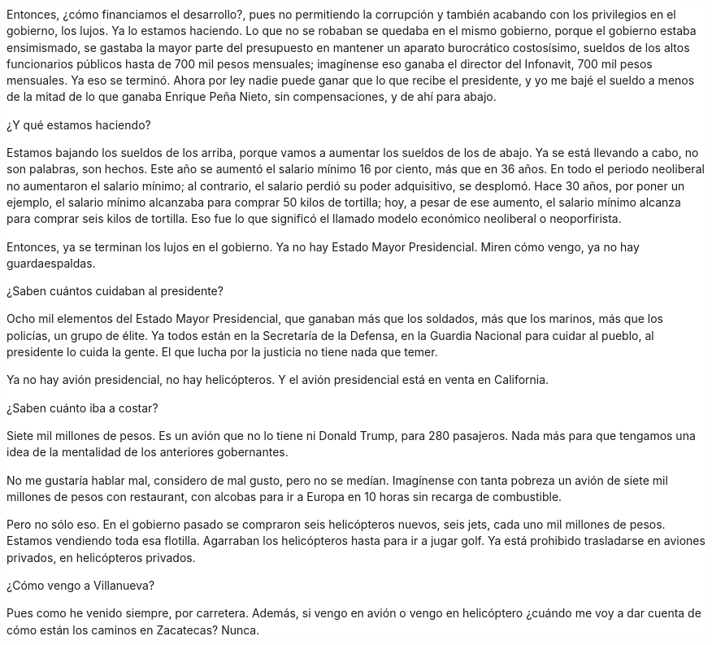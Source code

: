 Entonces, ¿cómo financiamos el desarrollo?, pues no permitiendo la corrupción
y también acabando con los privilegios en el gobierno, los lujos. Ya lo
estamos haciendo. Lo que no se robaban se quedaba en el mismo gobierno, porque
el gobierno estaba ensimismado, se gastaba la mayor parte del presupuesto en
mantener un aparato burocrático costosísimo, sueldos de los altos funcionarios
públicos hasta de 700 mil pesos mensuales; imagínense eso ganaba el director
del Infonavit, 700 mil pesos mensuales. Ya eso se terminó. Ahora por ley nadie
puede ganar que lo que recibe el presidente, y yo me bajé el sueldo a menos de
la mitad de lo que ganaba Enrique Peña Nieto, sin compensaciones, y de ahí
para abajo.

¿Y qué estamos haciendo?

Estamos bajando los sueldos de los arriba, porque vamos a aumentar los sueldos
de los de abajo. Ya se está llevando a cabo, no son palabras, son hechos. Este
año se aumentó el salario mínimo 16 por ciento, más que en 36 años. En todo el
periodo neoliberal no aumentaron el salario mínimo; al contrario, el salario
perdió su poder adquisitivo, se desplomó. Hace 30 años, por poner un ejemplo,
el salario mínimo alcanzaba para comprar 50 kilos de tortilla; hoy, a pesar de
ese aumento, el salario mínimo alcanza para comprar seis kilos de tortilla.
Eso fue lo que significó el llamado modelo económico neoliberal o
neoporfirista.

Entonces, ya se terminan los lujos en el gobierno. Ya no hay Estado Mayor
Presidencial. Miren cómo vengo, ya no hay guardaespaldas.

¿Saben cuántos cuidaban al presidente?

Ocho mil elementos del Estado Mayor Presidencial, que ganaban más que los
soldados, más que los marinos, más que los policías, un grupo de élite. Ya
todos están en la Secretaría de la Defensa, en la Guardia Nacional para cuidar
al pueblo, al presidente lo cuida la gente. El que lucha por la justicia no
tiene nada que temer.

Ya no hay avión presidencial, no hay helicópteros. Y el avión presidencial
está en venta en California.

¿Saben cuánto iba a costar?

Siete mil millones de pesos. Es un avión que no lo tiene ni Donald Trump, para
280 pasajeros. Nada más para que tengamos una idea de la mentalidad de los
anteriores gobernantes.

No me gustaría hablar mal, considero de mal gusto, pero no se medían.
Imagínense con tanta pobreza un avión de siete mil millones de pesos con
restaurant, con alcobas para ir a Europa en 10 horas sin recarga de
combustible.

Pero no sólo eso. En el gobierno pasado se compraron seis helicópteros nuevos,
seis jets, cada uno mil millones de pesos. Estamos vendiendo toda esa
flotilla. Agarraban los helicópteros hasta para ir a jugar golf. Ya está
prohibido trasladarse en aviones privados, en helicópteros privados.

¿Cómo vengo a Villanueva?

Pues como he venido siempre, por carretera. Además, si vengo en avión o vengo
en helicóptero ¿cuándo me voy a dar cuenta de cómo están los caminos en
Zacatecas? Nunca.

